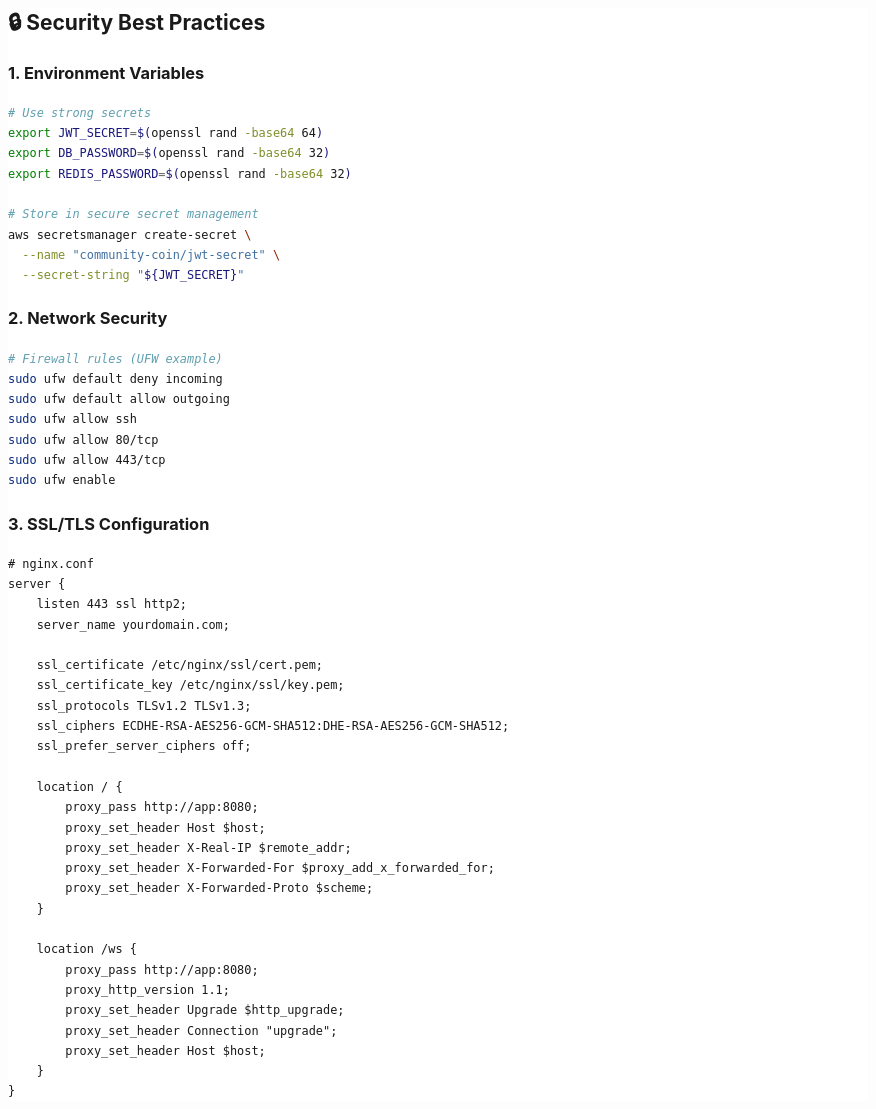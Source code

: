 ## 🔒 Security Best Practices

### 1. Environment Variables

```bash
# Use strong secrets
export JWT_SECRET=$(openssl rand -base64 64)
export DB_PASSWORD=$(openssl rand -base64 32)
export REDIS_PASSWORD=$(openssl rand -base64 32)

# Store in secure secret management
aws secretsmanager create-secret \
  --name "community-coin/jwt-secret" \
  --secret-string "${JWT_SECRET}"
```

### 2. Network Security

```bash
# Firewall rules (UFW example)
sudo ufw default deny incoming
sudo ufw default allow outgoing
sudo ufw allow ssh
sudo ufw allow 80/tcp
sudo ufw allow 443/tcp
sudo ufw enable
```

### 3. SSL/TLS Configuration

```nginx
# nginx.conf
server {
    listen 443 ssl http2;
    server_name yourdomain.com;

    ssl_certificate /etc/nginx/ssl/cert.pem;
    ssl_certificate_key /etc/nginx/ssl/key.pem;
    ssl_protocols TLSv1.2 TLSv1.3;
    ssl_ciphers ECDHE-RSA-AES256-GCM-SHA512:DHE-RSA-AES256-GCM-SHA512;
    ssl_prefer_server_ciphers off;

    location / {
        proxy_pass http://app:8080;
        proxy_set_header Host $host;
        proxy_set_header X-Real-IP $remote_addr;
        proxy_set_header X-Forwarded-For $proxy_add_x_forwarded_for;
        proxy_set_header X-Forwarded-Proto $scheme;
    }

    location /ws {
        proxy_pass http://app:8080;
        proxy_http_version 1.1;
        proxy_set_header Upgrade $http_upgrade;
        proxy_set_header Connection "upgrade";
        proxy_set_header Host $host;
    }
}
```
